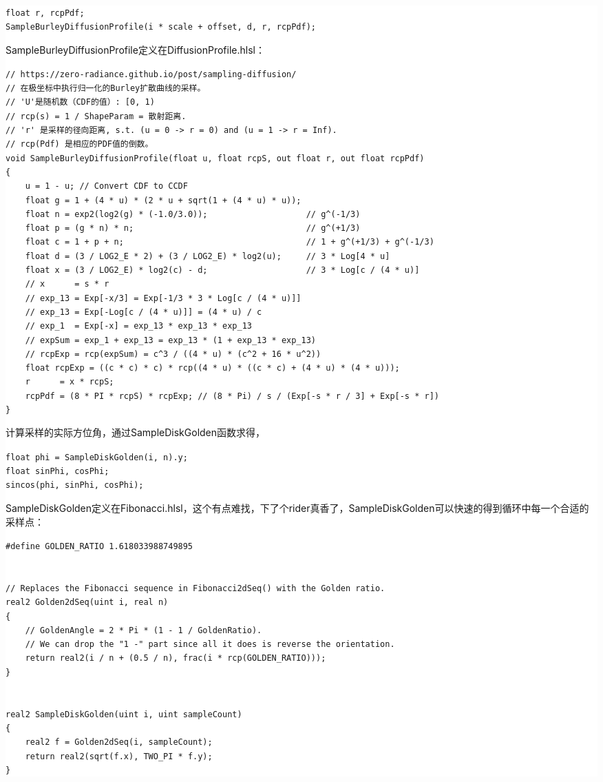```text
float r, rcpPdf;
SampleBurleyDiffusionProfile(i * scale + offset, d, r, rcpPdf);
```

SampleBurleyDiffusionProfile定义在DiffusionProfile.hlsl：

```text
// https://zero-radiance.github.io/post/sampling-diffusion/
// 在极坐标中执行归一化的Burley扩散曲线的采样。 
// 'U'是随机数（CDF的值）: [0, 1)
// rcp(s) = 1 / ShapeParam = 散射距离.
// 'r' 是采样的径向距离, s.t. (u = 0 -> r = 0) and (u = 1 -> r = Inf).
// rcp(Pdf) 是相应的PDF值的倒数。
void SampleBurleyDiffusionProfile(float u, float rcpS, out float r, out float rcpPdf)
{
    u = 1 - u; // Convert CDF to CCDF
    float g = 1 + (4 * u) * (2 * u + sqrt(1 + (4 * u) * u));
    float n = exp2(log2(g) * (-1.0/3.0));                    // g^(-1/3)
    float p = (g * n) * n;                                   // g^(+1/3)
    float c = 1 + p + n;                                     // 1 + g^(+1/3) + g^(-1/3)
    float d = (3 / LOG2_E * 2) + (3 / LOG2_E) * log2(u);     // 3 * Log[4 * u]
    float x = (3 / LOG2_E) * log2(c) - d;                    // 3 * Log[c / (4 * u)]
    // x      = s * r
    // exp_13 = Exp[-x/3] = Exp[-1/3 * 3 * Log[c / (4 * u)]]
    // exp_13 = Exp[-Log[c / (4 * u)]] = (4 * u) / c
    // exp_1  = Exp[-x] = exp_13 * exp_13 * exp_13
    // expSum = exp_1 + exp_13 = exp_13 * (1 + exp_13 * exp_13)
    // rcpExp = rcp(expSum) = c^3 / ((4 * u) * (c^2 + 16 * u^2))
    float rcpExp = ((c * c) * c) * rcp((4 * u) * ((c * c) + (4 * u) * (4 * u)));
    r      = x * rcpS;
    rcpPdf = (8 * PI * rcpS) * rcpExp; // (8 * Pi) / s / (Exp[-s * r / 3] + Exp[-s * r])
}
```

计算采样的实际方位角，通过SampleDiskGolden函数求得，

```text
float phi = SampleDiskGolden(i, n).y;
float sinPhi, cosPhi;
sincos(phi, sinPhi, cosPhi);
```

SampleDiskGolden定义在Fibonacci.hlsl，这个有点难找，下了个rider真香了，SampleDiskGolden可以快速的得到循环中每一个合适的采样点：

```text
#define GOLDEN_RATIO 1.618033988749895


// Replaces the Fibonacci sequence in Fibonacci2dSeq() with the Golden ratio.
real2 Golden2dSeq(uint i, real n)
{
    // GoldenAngle = 2 * Pi * (1 - 1 / GoldenRatio).
    // We can drop the "1 -" part since all it does is reverse the orientation.
    return real2(i / n + (0.5 / n), frac(i * rcp(GOLDEN_RATIO)));
}


real2 SampleDiskGolden(uint i, uint sampleCount)
{
    real2 f = Golden2dSeq(i, sampleCount);
    return real2(sqrt(f.x), TWO_PI * f.y);
}
```
